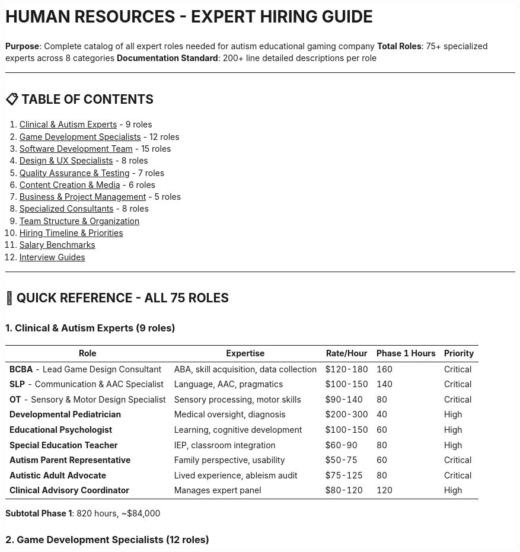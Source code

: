 # HUMAN RESOURCES - EXPERT HIRING GUIDE

**Purpose**: Complete catalog of all expert roles needed for autism educational gaming company
**Total Roles**: 75+ specialized experts across 8 categories
**Documentation Standard**: 200+ line detailed descriptions per role

---

## 📋 TABLE OF CONTENTS

1. [Clinical & Autism Experts](./01_clinical_autism_experts.md) - 9 roles
2. [Game Development Specialists](./02_game_development_specialists.md) - 12 roles
3. [Software Development Team](./03_software_development_team.md) - 15 roles
4. [Design & UX Specialists](./04_design_ux_specialists.md) - 8 roles
5. [Quality Assurance & Testing](./05_qa_testing_team.md) - 7 roles
6. [Content Creation & Media](./06_content_media_team.md) - 6 roles
7. [Business & Project Management](./07_business_management.md) - 5 roles
8. [Specialized Consultants](./08_specialized_consultants.md) - 8 roles
9. [Team Structure & Organization](./team_structure.md)
10. [Hiring Timeline & Priorities](./hiring_timeline.md)
11. [Salary Benchmarks](./salary_benchmarks.md)
12. [Interview Guides](./interview_guides/)

---

## 🎯 QUICK REFERENCE - ALL 75 ROLES

### 1. Clinical & Autism Experts (9 roles)

| Role | Expertise | Rate/Hour | Phase 1 Hours | Priority |
|------|-----------|-----------|---------------|----------|
| **BCBA** - Lead Game Design Consultant | ABA, skill acquisition, data collection | $120-180 | 160 | Critical |
| **SLP** - Communication & AAC Specialist | Language, AAC, pragmatics | $100-150 | 140 | Critical |
| **OT** - Sensory & Motor Design Specialist | Sensory processing, motor skills | $90-140 | 80 | Critical |
| **Developmental Pediatrician** | Medical oversight, diagnosis | $200-300 | 40 | High |
| **Educational Psychologist** | Learning, cognitive development | $100-150 | 60 | High |
| **Special Education Teacher** | IEP, classroom integration | $60-90 | 80 | High |
| **Autism Parent Representative** | Family perspective, usability | $50-75 | 60 | Critical |
| **Autistic Adult Advocate** | Lived experience, ableism audit | $75-125 | 80 | Critical |
| **Clinical Advisory Coordinator** | Manages expert panel | $80-120 | 120 | High |

**Subtotal Phase 1**: 820 hours, ~$84,000

### 2. Game Development Specialists (12 roles)
